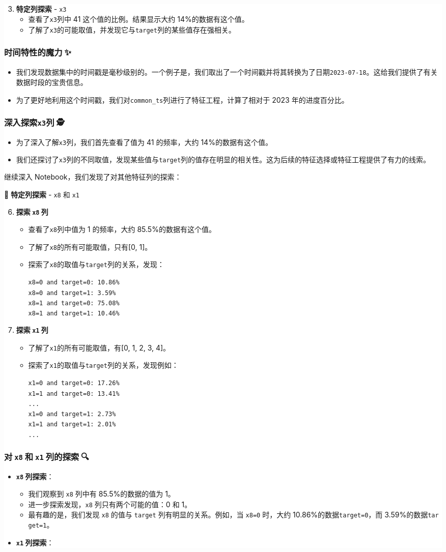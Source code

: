 3. **特定列探索** - `x3`
   - 查看了`x3`列中 41 这个值的比例。结果显示大约 14%的数据有这个值。
   - 了解了`x3`的可能取值，并发现它与`target`列的某些值存在强相关。

### 时间特性的魔力 ✨

- 我们发现数据集中的时间戳是毫秒级别的。一个例子是，我们取出了一个时间戳并将其转换为了日期`2023-07-18`。这给我们提供了有关数据时段的宝贵信息。

- 为了更好地利用这个时间戳，我们对`common_ts`列进行了特征工程，计算了相对于 2023 年的进度百分比。

### 深入探索`x3`列 🕵️

- 为了深入了解`x3`列，我们首先查看了值为 41 的频率，大约 14%的数据有这个值。

- 我们还探讨了`x3`列的不同取值，发现某些值与`target`列的值存在明显的相关性。这为后续的特征选择或特征工程提供了有力的线索。

继续深入 Notebook，我们发现了对其他特征列的探索：

🌟 **特定列探索** - `x8` 和 `x1`

6. **探索 `x8` 列**

   - 查看了`x8`列中值为 1 的频率，大约 85.5%的数据有这个值。
   - 了解了`x8`的所有可能取值，只有[0, 1]。
   - 探索了`x8`的取值与`target`列的关系，发现：

     ```
     x8=0 and target=0: 10.86%
     x8=0 and target=1: 3.59%
     x8=1 and target=0: 75.08%
     x8=1 and target=1: 10.46%
     ```

7. **探索 `x1` 列**

   - 了解了`x1`的所有可能取值，有[0, 1, 2, 3, 4]。
   - 探索了`x1`的取值与`target`列的关系，发现例如：

     ```
     x1=0 and target=0: 17.26%
     x1=1 and target=0: 13.41%
     ...
     x1=0 and target=1: 2.73%
     x1=1 and target=1: 2.01%
     ...
     ```

### 对 `x8` 和 `x1` 列的探索 🔍

- **`x8` 列探索**：

  - 我们观察到 `x8` 列中有 85.5%的数据的值为 1。
  - 进一步探索发现，`x8` 列只有两个可能的值：0 和 1。
  - 最有趣的是，我们发现 `x8` 的值与 `target` 列有明显的关系。例如，当 `x8=0` 时，大约 10.86%的数据`target=0`，而 3.59%的数据`target=1`。

- **`x1` 列探索**：
